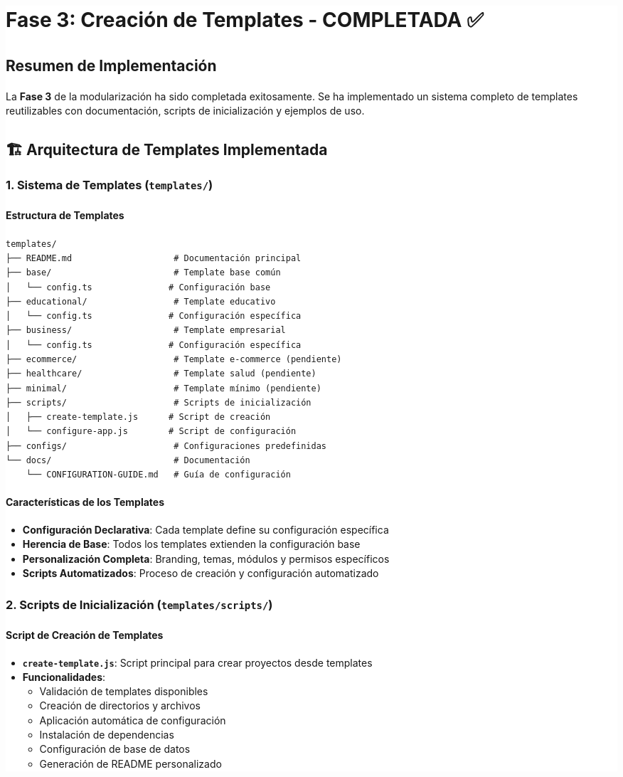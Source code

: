 # Fase 3: Creación de Templates - COMPLETADA ✅

## Resumen de Implementación

La **Fase 3** de la modularización ha sido completada exitosamente. Se ha implementado un sistema completo de templates reutilizables con documentación, scripts de inicialización y ejemplos de uso.

## 🏗️ Arquitectura de Templates Implementada

### 1. Sistema de Templates (`templates/`)

#### Estructura de Templates
```
templates/
├── README.md                    # Documentación principal
├── base/                        # Template base común
│   └── config.ts               # Configuración base
├── educational/                 # Template educativo
│   └── config.ts               # Configuración específica
├── business/                    # Template empresarial
│   └── config.ts               # Configuración específica
├── ecommerce/                   # Template e-commerce (pendiente)
├── healthcare/                  # Template salud (pendiente)
├── minimal/                     # Template mínimo (pendiente)
├── scripts/                     # Scripts de inicialización
│   ├── create-template.js      # Script de creación
│   └── configure-app.js        # Script de configuración
├── configs/                     # Configuraciones predefinidas
└── docs/                        # Documentación
    └── CONFIGURATION-GUIDE.md   # Guía de configuración
```

#### Características de los Templates
- **Configuración Declarativa**: Cada template define su configuración específica
- **Herencia de Base**: Todos los templates extienden la configuración base
- **Personalización Completa**: Branding, temas, módulos y permisos específicos
- **Scripts Automatizados**: Proceso de creación y configuración automatizado

### 2. Scripts de Inicialización (`templates/scripts/`)

#### Script de Creación de Templates
- **`create-template.js`**: Script principal para crear proyectos desde templates
- **Funcionalidades**:
  - Validación de templates disponibles
  - Creación de directorios y archivos
  - Aplicación automática de configuración
  - Instalación de dependencias
  - Configuración de base de datos
  - Generación de README personalizado
